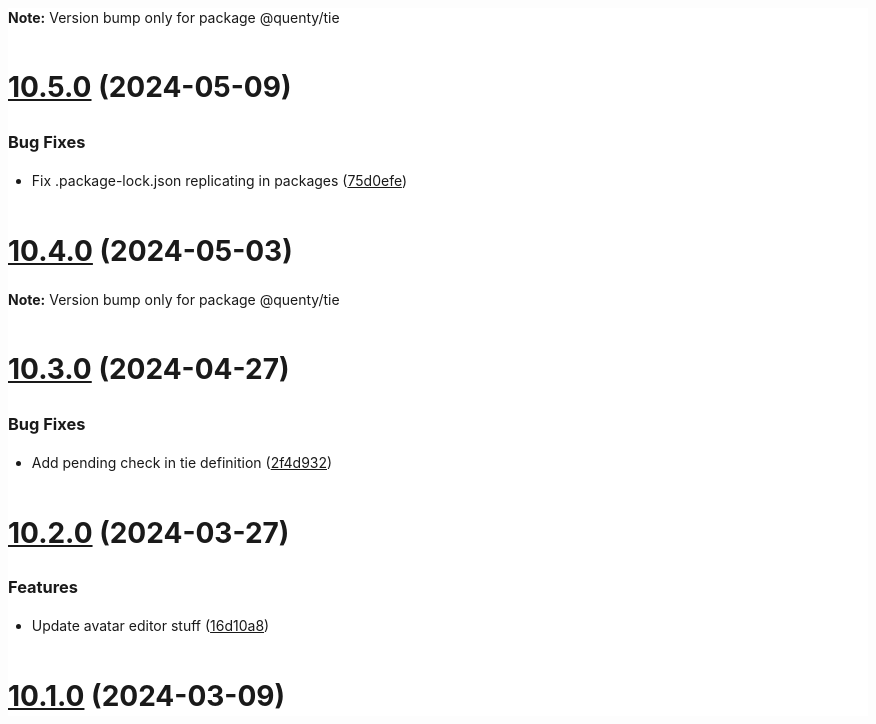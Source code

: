 **Note:** Version bump only for package @quenty/tie





# [10.5.0](https://github.com/Quenty/NevermoreEngine/compare/@quenty/tie@10.4.0...@quenty/tie@10.5.0) (2024-05-09)


### Bug Fixes

* Fix .package-lock.json replicating in packages ([75d0efe](https://github.com/Quenty/NevermoreEngine/commit/75d0efeef239f221d93352af71a5b3e930ec23c5))





# [10.4.0](https://github.com/Quenty/NevermoreEngine/compare/@quenty/tie@10.3.0...@quenty/tie@10.4.0) (2024-05-03)

**Note:** Version bump only for package @quenty/tie





# [10.3.0](https://github.com/Quenty/NevermoreEngine/compare/@quenty/tie@10.2.0...@quenty/tie@10.3.0) (2024-04-27)


### Bug Fixes

* Add pending check in tie definition ([2f4d932](https://github.com/Quenty/NevermoreEngine/commit/2f4d93218d709f778ac84bc0bcb57f7240deacad))





# [10.2.0](https://github.com/Quenty/NevermoreEngine/compare/@quenty/tie@10.1.0...@quenty/tie@10.2.0) (2024-03-27)


### Features

* Update avatar editor stuff ([16d10a8](https://github.com/Quenty/NevermoreEngine/commit/16d10a876c90d3b43d69b5f66e217e4c3749296b))





# [10.1.0](https://github.com/Quenty/NevermoreEngine/compare/@quenty/tie@10.0.0...@quenty/tie@10.1.0) (2024-03-09)
